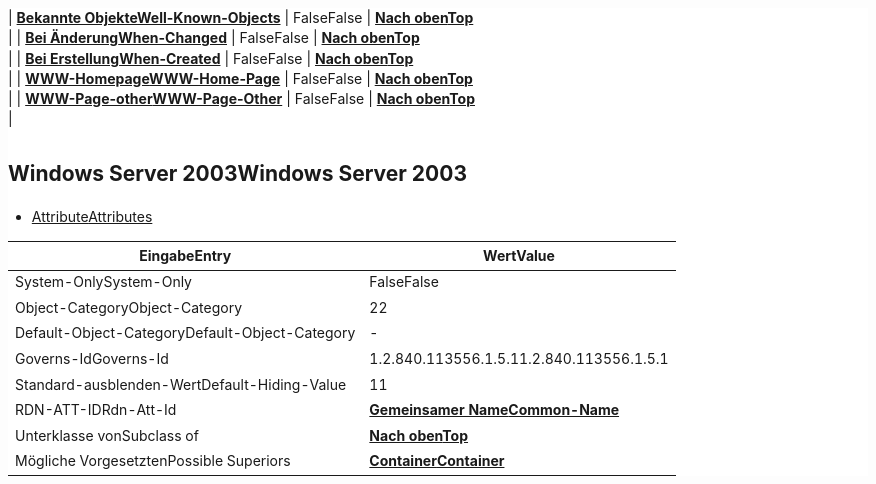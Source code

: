 | [<span data-ttu-id="61e06-359">**Bekannte Objekte**</span><span class="sxs-lookup"><span data-stu-id="61e06-359">**Well-Known-Objects**</span></span>](a-wellknownobjects.md)                          | <span data-ttu-id="61e06-360">False</span><span class="sxs-lookup"><span data-stu-id="61e06-360">False</span></span>     | [<span data-ttu-id="61e06-361">**Nach oben**</span><span class="sxs-lookup"><span data-stu-id="61e06-361">**Top**</span></span>](c-top.md)<br/>                     |
| [<span data-ttu-id="61e06-362">**Bei Änderung**</span><span class="sxs-lookup"><span data-stu-id="61e06-362">**When-Changed**</span></span>](a-whenchanged.md)                                     | <span data-ttu-id="61e06-363">False</span><span class="sxs-lookup"><span data-stu-id="61e06-363">False</span></span>     | [<span data-ttu-id="61e06-364">**Nach oben**</span><span class="sxs-lookup"><span data-stu-id="61e06-364">**Top**</span></span>](c-top.md)<br/>                     |
| [<span data-ttu-id="61e06-365">**Bei Erstellung**</span><span class="sxs-lookup"><span data-stu-id="61e06-365">**When-Created**</span></span>](a-whencreated.md)                                     | <span data-ttu-id="61e06-366">False</span><span class="sxs-lookup"><span data-stu-id="61e06-366">False</span></span>     | [<span data-ttu-id="61e06-367">**Nach oben**</span><span class="sxs-lookup"><span data-stu-id="61e06-367">**Top**</span></span>](c-top.md)<br/>                     |
| [<span data-ttu-id="61e06-368">**WWW-Homepage**</span><span class="sxs-lookup"><span data-stu-id="61e06-368">**WWW-Home-Page**</span></span>](a-wwwhomepage.md)                                    | <span data-ttu-id="61e06-369">False</span><span class="sxs-lookup"><span data-stu-id="61e06-369">False</span></span>     | [<span data-ttu-id="61e06-370">**Nach oben**</span><span class="sxs-lookup"><span data-stu-id="61e06-370">**Top**</span></span>](c-top.md)<br/>                     |
| [<span data-ttu-id="61e06-371">**WWW-Page-other**</span><span class="sxs-lookup"><span data-stu-id="61e06-371">**WWW-Page-Other**</span></span>](a-url.md)                                           | <span data-ttu-id="61e06-372">False</span><span class="sxs-lookup"><span data-stu-id="61e06-372">False</span></span>     | [<span data-ttu-id="61e06-373">**Nach oben**</span><span class="sxs-lookup"><span data-stu-id="61e06-373">**Top**</span></span>](c-top.md)<br/>                     |



## <a name="windows-server-2003"></a><span data-ttu-id="61e06-374">Windows Server 2003</span><span class="sxs-lookup"><span data-stu-id="61e06-374">Windows Server 2003</span></span>

-   [<span data-ttu-id="61e06-375">Attribute</span><span class="sxs-lookup"><span data-stu-id="61e06-375">Attributes</span></span>](#windows-server-2003-attributes)



| <span data-ttu-id="61e06-376">Eingabe</span><span class="sxs-lookup"><span data-stu-id="61e06-376">Entry</span></span> | <span data-ttu-id="61e06-377">Wert</span><span class="sxs-lookup"><span data-stu-id="61e06-377">Value</span></span> |
|-----------------------------|----------------------------------------------------------------------------------------------|
| <span data-ttu-id="61e06-378">System-Only</span><span class="sxs-lookup"><span data-stu-id="61e06-378">System-Only</span></span>                 | <span data-ttu-id="61e06-379">False</span><span class="sxs-lookup"><span data-stu-id="61e06-379">False</span></span>                                                                                        |
| <span data-ttu-id="61e06-380">Object-Category</span><span class="sxs-lookup"><span data-stu-id="61e06-380">Object-Category</span></span>             | <span data-ttu-id="61e06-381">2</span><span class="sxs-lookup"><span data-stu-id="61e06-381">2</span></span>                                                                                            |
| <span data-ttu-id="61e06-382">Default-Object-Category</span><span class="sxs-lookup"><span data-stu-id="61e06-382">Default-Object-Category</span></span>     | \-                                                                                           |
| <span data-ttu-id="61e06-383">Governs-Id</span><span class="sxs-lookup"><span data-stu-id="61e06-383">Governs-Id</span></span>                  | <span data-ttu-id="61e06-384">1.2.840.113556.1.5.1</span><span class="sxs-lookup"><span data-stu-id="61e06-384">1.2.840.113556.1.5.1</span></span>                                                                         |
| <span data-ttu-id="61e06-385">Standard-ausblenden-Wert</span><span class="sxs-lookup"><span data-stu-id="61e06-385">Default-Hiding-Value</span></span>        | <span data-ttu-id="61e06-386">1</span><span class="sxs-lookup"><span data-stu-id="61e06-386">1</span></span>                                                                                            |
| <span data-ttu-id="61e06-387">RDN-ATT-ID</span><span class="sxs-lookup"><span data-stu-id="61e06-387">Rdn-Att-Id</span></span>                  | [<span data-ttu-id="61e06-388">**Gemeinsamer Name**</span><span class="sxs-lookup"><span data-stu-id="61e06-388">**Common-Name**</span></span>](a-cn.md)<br/>                                                       |
| <span data-ttu-id="61e06-389">Unterklasse von</span><span class="sxs-lookup"><span data-stu-id="61e06-389">Subclass of</span></span>                 | [<span data-ttu-id="61e06-390">**Nach oben**</span><span class="sxs-lookup"><span data-stu-id="61e06-390">**Top**</span></span>](c-top.md)<br/>                                                              |
| <span data-ttu-id="61e06-391">Mögliche Vorgesetzten</span><span class="sxs-lookup"><span data-stu-id="61e06-391">Possible Superiors</span></span>          | [<span data-ttu-id="61e06-392">**Container**</span><span class="sxs-lookup"><span data-stu-id="61e06-392">**Container**</span></span>](c-container.md)                                                             |
